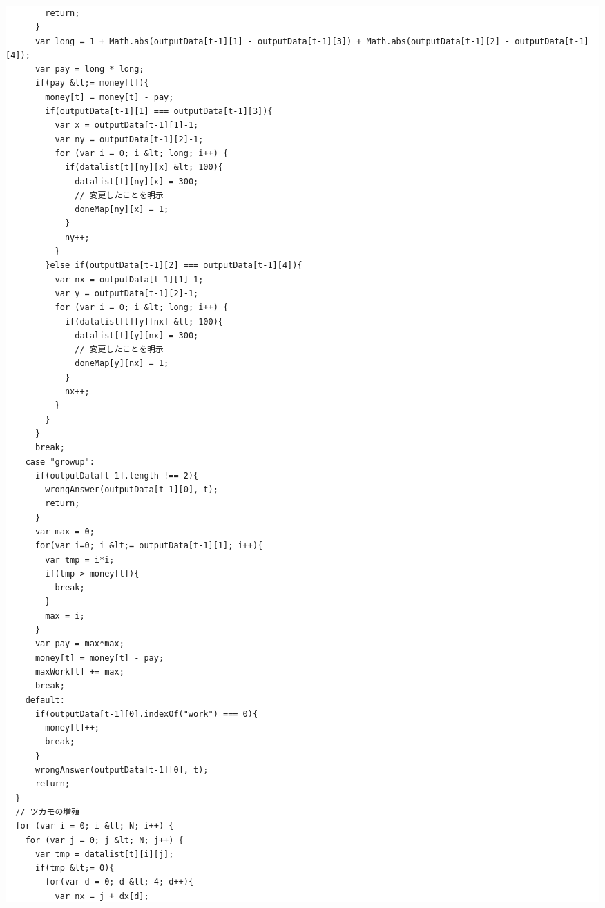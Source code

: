             return;
          }
          var long = 1 + Math.abs(outputData[t-1][1] - outputData[t-1][3]) + Math.abs(outputData[t-1][2] - outputData[t-1][4]);
          var pay = long * long;
          if(pay &lt;= money[t]){
            money[t] = money[t] - pay;
            if(outputData[t-1][1] === outputData[t-1][3]){
              var x = outputData[t-1][1]-1;
              var ny = outputData[t-1][2]-1;
              for (var i = 0; i &lt; long; i++) {
                if(datalist[t][ny][x] &lt; 100){
                  datalist[t][ny][x] = 300;
                  // 変更したことを明示
                  doneMap[ny][x] = 1;
                }
                ny++;
              }
            }else if(outputData[t-1][2] === outputData[t-1][4]){
              var nx = outputData[t-1][1]-1;
              var y = outputData[t-1][2]-1;
              for (var i = 0; i &lt; long; i++) {
                if(datalist[t][y][nx] &lt; 100){
                  datalist[t][y][nx] = 300;
                  // 変更したことを明示
                  doneMap[y][nx] = 1;
                }
                nx++;
              }
            }
          }
          break;
        case "growup":
          if(outputData[t-1].length !== 2){
            wrongAnswer(outputData[t-1][0], t);
            return;
          }
          var max = 0;
          for(var i=0; i &lt;= outputData[t-1][1]; i++){
            var tmp = i*i;
            if(tmp > money[t]){
              break;
            }
            max = i;
          }
          var pay = max*max;
          money[t] = money[t] - pay;
          maxWork[t] += max;
          break;
        default:
          if(outputData[t-1][0].indexOf("work") === 0){
            money[t]++;
            break;
          }
          wrongAnswer(outputData[t-1][0], t);
          return;
      }
      // ツカモの増殖
      for (var i = 0; i &lt; N; i++) {
        for (var j = 0; j &lt; N; j++) {
          var tmp = datalist[t][i][j];
          if(tmp &lt;= 0){
            for(var d = 0; d &lt; 4; d++){
              var nx = j + dx[d];

[problemUrl]: https://atcoder.jp/contests/future-contest-2018-final/tasks/future_contest_2018_final_a